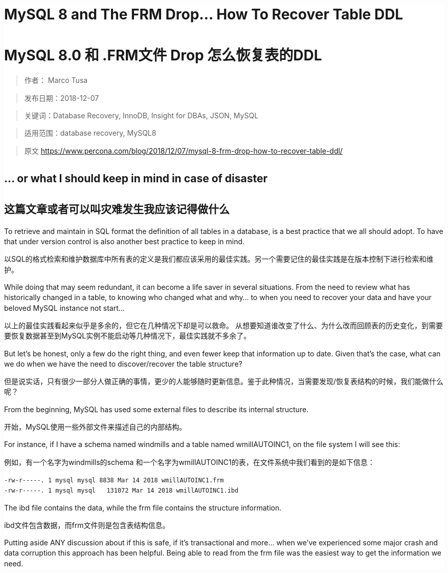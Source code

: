 # MySQL 8 and The FRM Drop… How To Recover Table DDL #
# MySQL 8.0 和 .FRM文件 Drop 怎么恢复表的DDL #


> 作者： Marco Tusa 

> 发布日期：2018-12-07

> 关键词：Database Recovery, InnoDB, Insight for DBAs, JSON, MySQL  

> 适用范围：database recovery, MySQL8  
 
> 原文 https://www.percona.com/blog/2018/12/07/mysql-8-frm-drop-how-to-recover-table-ddl/


## ... or what I should keep in mind in case of disaster ##
## 这篇文章或者可以叫灾难发生我应该记得做什么 ##

To retrieve and maintain in SQL format the definition of all tables in a database, is a best practice that we all should adopt. To have that under version control is also another best practice to keep in mind.

以SQL的格式检索和维护数据库中所有表的定义是我们都应该采用的最佳实践。另一个需要记住的最佳实践是在版本控制下进行检索和维护。

While doing that may seem redundant, it can become a life saver in several situations. From the need to review what has historically changed in a table, to knowing who changed what and why… to when you need to recover your data and have your beloved MySQL instance not start…

以上的最佳实践看起来似乎是多余的，但它在几种情况下却是可以救命。 从想要知道谁改变了什么、为什么改而回顾表的历史变化，到需要要恢复数据甚至到MySQL实例不能启动等几种情况下，最佳实践就不多余了。

But let’s be honest, only a few do the right thing, and even fewer keep that information up to date. Given that’s the case, what can we do when we have the need to discover/recover the table structure?

但是说实话，只有很少一部分人做正确的事情，更少的人能够随时更新信息。鉴于此种情况，当需要发现/恢复表结构的时候，我们能做什么呢？

From the beginning, MySQL has used some external files to describe its internal structure.

开始，MySQL使用一些外部文件来描述自己的内部结构。

For instance, if I have a schema named windmills and a table named wmillAUTOINC1, on the file system I will see this:

例如，有一个名字为windmills的schema 和一个名字为wmillAUTOINC1的表，在文件系统中我们看到的是如下信息：

    -rw-r-----. 1 mysql mysql 8838 Mar 14 2018 wmillAUTOINC1.frm
    -rw-r-----. 1 mysql mysql   131072 Mar 14 2018 wmillAUTOINC1.ibd

The ibd file contains the data, while the frm file contains the structure information.

ibd文件包含数据，而frm文件则是包含表结构信息。

Putting aside ANY discussion about if this is safe, if it’s transactional and more… when we’ve experienced some major crash and data corruption this approach has been helpful. Being able to read from the frm file was the easiest way to get the information we need.
